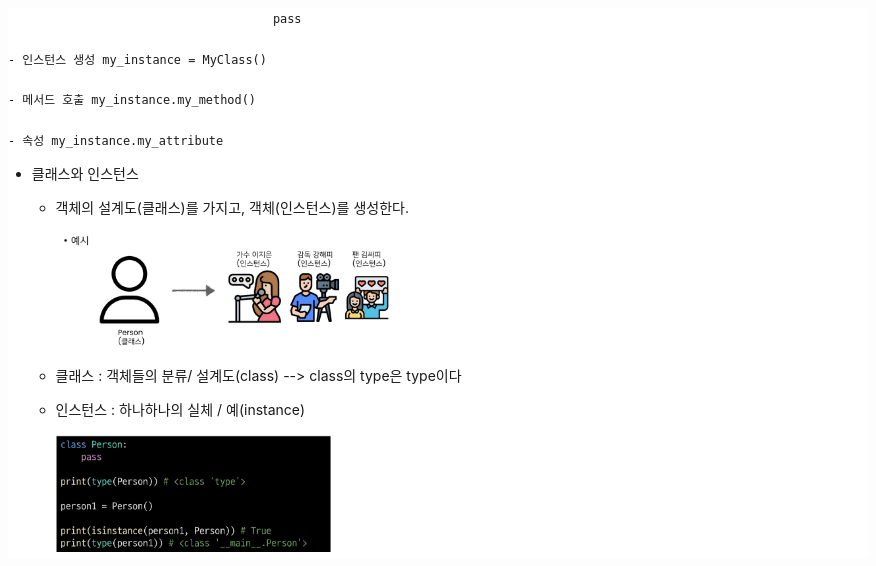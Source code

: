         						         pass

    - 인스턴스 생성 my_instance = MyClass()

    - 메서드 호출 my_instance.my_method()

    - 속성 my_instance.my_attribute

  - 클래스와 인스턴스

    - 객체의 설계도(클래스)를 가지고, 객체(인스턴스)를 생성한다.

      <img src="220727.assets/zmffotm-165888389753713.PNG" style="zoom:33%;" />

      

    - 클래스 : 객체들의 분류/ 설계도(class)  --> class의 type은 type이다

    - 인스턴스 : 하나하나의 실체 / 예(instance)

      <img src="220727.assets/zmffotm2.PNG" style="zoom:33%;" />

      